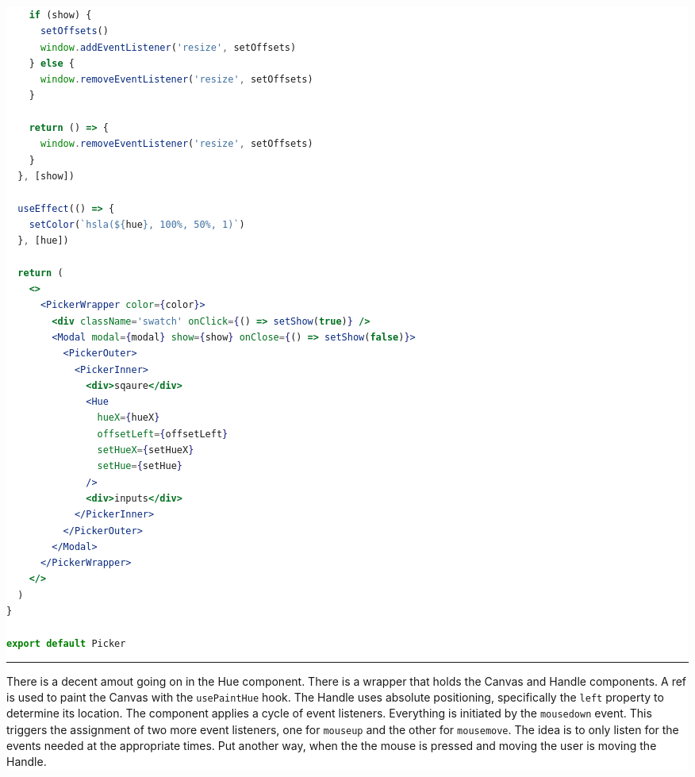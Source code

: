 ```jsx
    if (show) {
      setOffsets()
      window.addEventListener('resize', setOffsets)
    } else {
      window.removeEventListener('resize', setOffsets)
    }

    return () => {
      window.removeEventListener('resize', setOffsets)
    }
  }, [show])

  useEffect(() => {
    setColor(`hsla(${hue}, 100%, 50%, 1)`)
  }, [hue])

  return (
    <>
      <PickerWrapper color={color}>
        <div className='swatch' onClick={() => setShow(true)} />
        <Modal modal={modal} show={show} onClose={() => setShow(false)}>
          <PickerOuter>
            <PickerInner>
              <div>sqaure</div>
              <Hue
                hueX={hueX}
                offsetLeft={offsetLeft}
                setHueX={setHueX}
                setHue={setHue}
              />
              <div>inputs</div>
            </PickerInner>
          </PickerOuter>
        </Modal>
      </PickerWrapper>
    </>
  )
}

export default Picker
```

---

There is a decent amout going on in the Hue component. There is a wrapper that holds the Canvas and Handle components. A ref is used to paint the Canvas with the `usePaintHue` hook. The Handle uses absolute positioning, specifically the `left` property to determine its location. The component applies a cycle of event listeners. Everything is initiated by the `mousedown` event. This triggers the assignment of two more event listeners, one for `mouseup` and the other for `mousemove`. The idea is to only listen for the events needed at the appropriate times. Put another way, when the the mouse is pressed and moving the user is moving the Handle.
